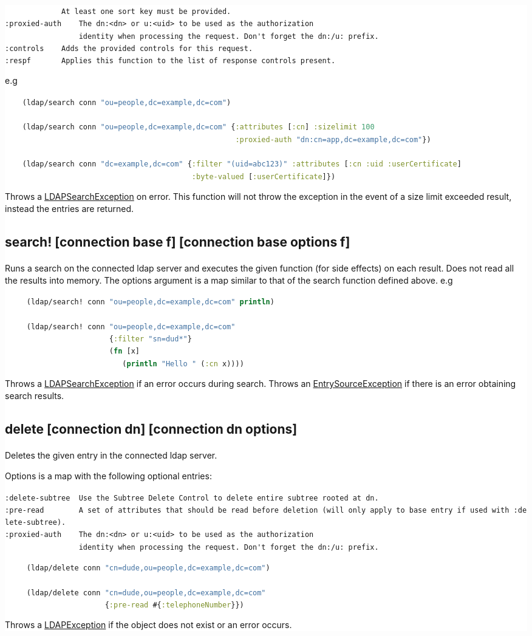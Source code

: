                  At least one sort key must be provided.
    :proxied-auth    The dn:<dn> or u:<uid> to be used as the authorization
                     identity when processing the request. Don't forget the dn:/u: prefix.
    :controls    Adds the provided controls for this request.
    :respf       Applies this function to the list of response controls present.

e.g
```clojure
    (ldap/search conn "ou=people,dc=example,dc=com")
    
    (ldap/search conn "ou=people,dc=example,dc=com" {:attributes [:cn] :sizelimit 100
                                                     :proxied-auth "dn:cn=app,dc=example,dc=com"})

    (ldap/search conn "dc=example,dc=com" {:filter "(uid=abc123)" :attributes [:cn :uid :userCertificate]
                                           :byte-valued [:userCertificate]})
```
Throws a [LDAPSearchException](http://www.unboundid.com/products/ldap-sdk/docs/javadoc/com/unboundid/ldap/sdk/LDAPSearchException.html) on error. This function will not throw the exception in the event
of a size limit exceeded result, instead the entries are returned.

## search! [connection base f]   [connection base options f]

Runs a search on the connected ldap server and executes the given
function (for side effects) on each result. Does not read all the
results into memory. The options argument is a map similar to that of the search
function defined above. e.g
```clojure
     (ldap/search! conn "ou=people,dc=example,dc=com" println)
     
     (ldap/search! conn "ou=people,dc=example,dc=com"
                        {:filter "sn=dud*"}
                        (fn [x]
                           (println "Hello " (:cn x))))
```
Throws a [LDAPSearchException](http://www.unboundid.com/products/ldap-sdk/docs/javadoc/com/unboundid/ldap/sdk/LDAPSearchException.html) if an error occurs during search. Throws an [EntrySourceException](http://www.unboundid.com/products/ldap-sdk/docs/javadoc/com/unboundid/ldap/sdk/EntrySourceException.html) if there is an error obtaining search results.

## delete [connection dn] [connection dn options]

Deletes the given entry in the connected ldap server.

Options is a map with the following optional entries:

    :delete-subtree  Use the Subtree Delete Control to delete entire subtree rooted at dn.
    :pre-read        A set of attributes that should be read before deletion (will only apply to base entry if used with :delete-subtree).
    :proxied-auth    The dn:<dn> or u:<uid> to be used as the authorization
                     identity when processing the request. Don't forget the dn:/u: prefix.
```clojure
     (ldap/delete conn "cn=dude,ou=people,dc=example,dc=com")

     (ldap/delete conn "cn=dude,ou=people,dc=example,dc=com" 
                       {:pre-read #{:telephoneNumber}})
```
Throws a [LDAPException](http://www.unboundid.com/products/ldap-sdk/docs/javadoc/com/unboundid/ldap/sdk/LDAPException.html) if the object does not exist or an error occurs.
